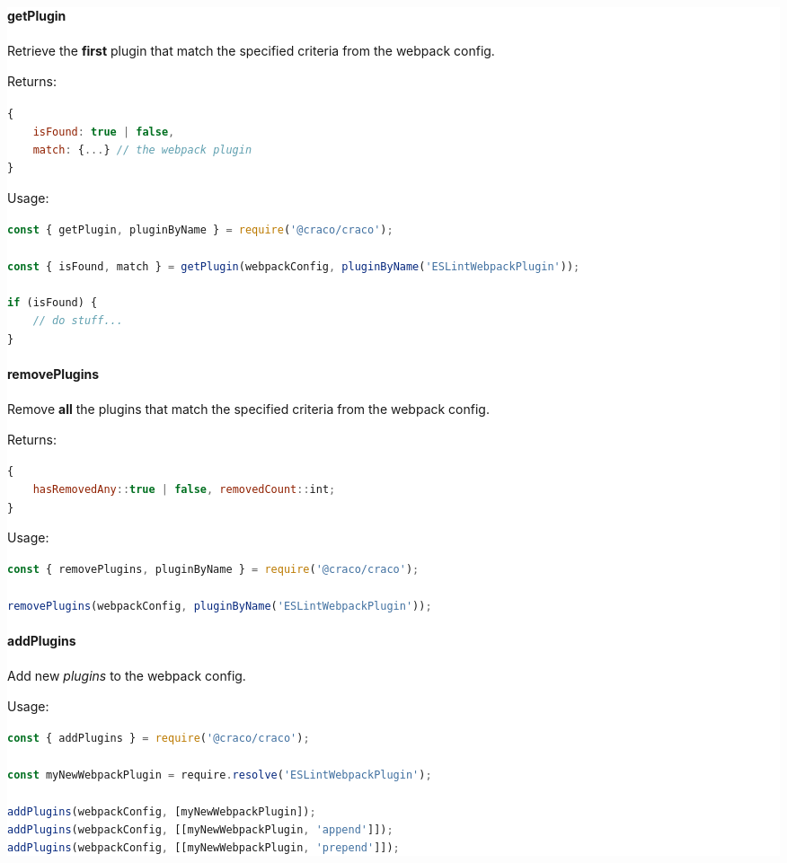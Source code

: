 #### getPlugin

Retrieve the **first** plugin that match the specified criteria from the webpack config.

Returns:

```javascript
{
    isFound: true | false,
    match: {...} // the webpack plugin
}
```

Usage:

```javascript
const { getPlugin, pluginByName } = require('@craco/craco');

const { isFound, match } = getPlugin(webpackConfig, pluginByName('ESLintWebpackPlugin'));

if (isFound) {
    // do stuff...
}
```

#### removePlugins

Remove **all** the plugins that match the specified criteria from the webpack config.

Returns:

```javascript
{
    hasRemovedAny::true | false, removedCount::int;
}
```

Usage:

```javascript
const { removePlugins, pluginByName } = require('@craco/craco');

removePlugins(webpackConfig, pluginByName('ESLintWebpackPlugin'));
```

#### addPlugins

Add new _plugins_ to the webpack config.

Usage:

```javascript
const { addPlugins } = require('@craco/craco');

const myNewWebpackPlugin = require.resolve('ESLintWebpackPlugin');

addPlugins(webpackConfig, [myNewWebpackPlugin]);
addPlugins(webpackConfig, [[myNewWebpackPlugin, 'append']]);
addPlugins(webpackConfig, [[myNewWebpackPlugin, 'prepend']]);
```
